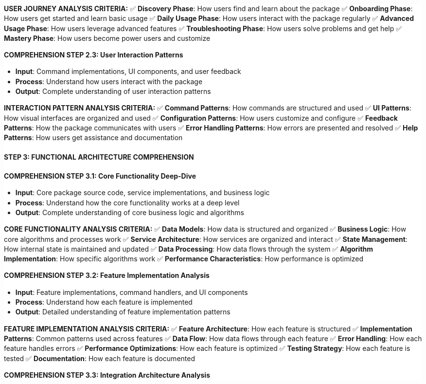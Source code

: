**USER JOURNEY ANALYSIS CRITERIA:**
✅ **Discovery Phase**: How users find and learn about the package
✅ **Onboarding Phase**: How users get started and learn basic usage
✅ **Daily Usage Phase**: How users interact with the package regularly
✅ **Advanced Usage Phase**: How users leverage advanced features
✅ **Troubleshooting Phase**: How users solve problems and get help
✅ **Mastery Phase**: How users become power users and customize

**COMPREHENSION STEP 2.3: User Interaction Patterns**

- **Input**: Command implementations, UI components, and user feedback
- **Process**: Understand how users interact with the package
- **Output**: Complete understanding of user interaction patterns

**INTERACTION PATTERN ANALYSIS CRITERIA:**
✅ **Command Patterns**: How commands are structured and used
✅ **UI Patterns**: How visual interfaces are organized and used
✅ **Configuration Patterns**: How users customize and configure
✅ **Feedback Patterns**: How the package communicates with users
✅ **Error Handling Patterns**: How errors are presented and resolved
✅ **Help Patterns**: How users get assistance and documentation

#### **STEP 3: FUNCTIONAL ARCHITECTURE COMPREHENSION**

**COMPREHENSION STEP 3.1: Core Functionality Deep-Dive**

- **Input**: Core package source code, service implementations, and business logic
- **Process**: Understand how the core functionality works at a deep level
- **Output**: Complete understanding of core business logic and algorithms

**CORE FUNCTIONALITY ANALYSIS CRITERIA:**
✅ **Data Models**: How data is structured and organized
✅ **Business Logic**: How core algorithms and processes work
✅ **Service Architecture**: How services are organized and interact
✅ **State Management**: How internal state is maintained and updated
✅ **Data Processing**: How data flows through the system
✅ **Algorithm Implementation**: How specific algorithms work
✅ **Performance Characteristics**: How performance is optimized

**COMPREHENSION STEP 3.2: Feature Implementation Analysis**

- **Input**: Feature implementations, command handlers, and UI components
- **Process**: Understand how each feature is implemented
- **Output**: Detailed understanding of feature implementation patterns

**FEATURE IMPLEMENTATION ANALYSIS CRITERIA:**
✅ **Feature Architecture**: How each feature is structured
✅ **Implementation Patterns**: Common patterns used across features
✅ **Data Flow**: How data flows through each feature
✅ **Error Handling**: How each feature handles errors
✅ **Performance Optimizations**: How each feature is optimized
✅ **Testing Strategy**: How each feature is tested
✅ **Documentation**: How each feature is documented

**COMPREHENSION STEP 3.3: Integration Architecture Analysis**
